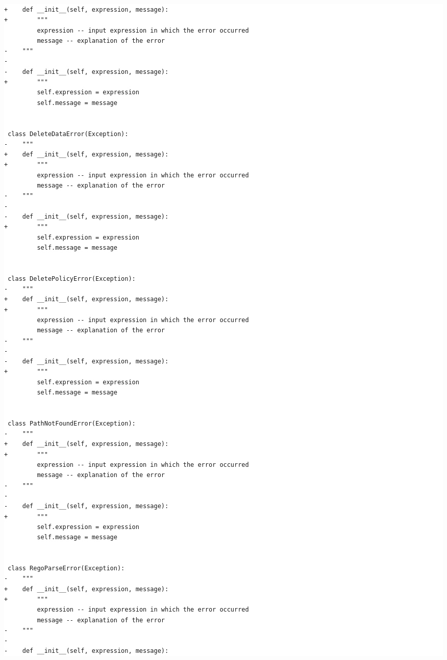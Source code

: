 ```
+    def __init__(self, expression, message):
+        """
         expression -- input expression in which the error occurred
         message -- explanation of the error
-    """
-
-    def __init__(self, expression, message):
+        """
         self.expression = expression
         self.message = message
 
 
 class DeleteDataError(Exception):
-    """
+    def __init__(self, expression, message):
+        """
         expression -- input expression in which the error occurred
         message -- explanation of the error
-    """
-
-    def __init__(self, expression, message):
+        """
         self.expression = expression
         self.message = message
 
 
 class DeletePolicyError(Exception):
-    """
+    def __init__(self, expression, message):
+        """
         expression -- input expression in which the error occurred
         message -- explanation of the error
-    """
-
-    def __init__(self, expression, message):
+        """
         self.expression = expression
         self.message = message
 
 
 class PathNotFoundError(Exception):
-    """
+    def __init__(self, expression, message):
+        """
         expression -- input expression in which the error occurred
         message -- explanation of the error
-    """
-
-    def __init__(self, expression, message):
+        """
         self.expression = expression
         self.message = message
 
 
 class RegoParseError(Exception):
-    """
+    def __init__(self, expression, message):
+        """
         expression -- input expression in which the error occurred
         message -- explanation of the error
-    """
-
-    def __init__(self, expression, message):
```
